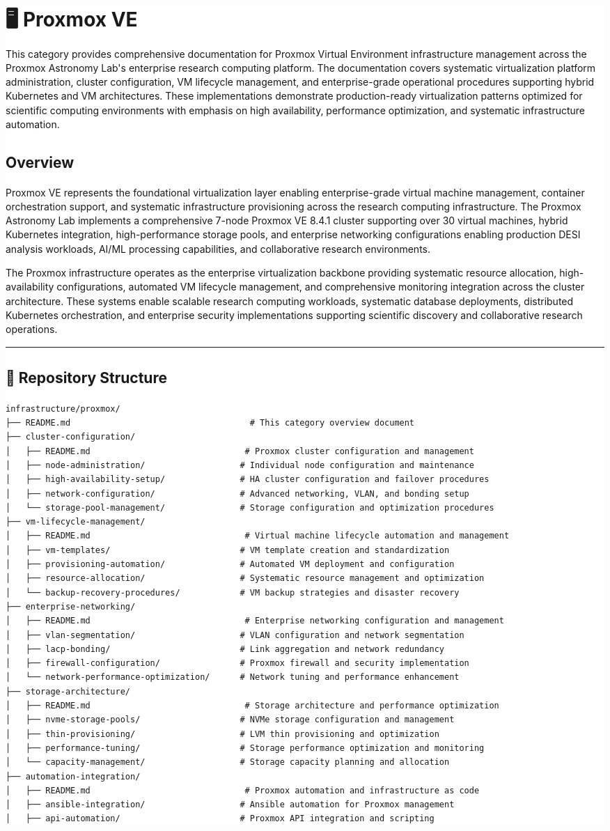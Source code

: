 # 🖥️ **Proxmox VE**

This category provides comprehensive documentation for Proxmox Virtual Environment infrastructure management across the Proxmox Astronomy Lab's enterprise research computing platform. The documentation covers systematic virtualization platform administration, cluster configuration, VM lifecycle management, and enterprise-grade operational procedures supporting hybrid Kubernetes and VM architectures. These implementations demonstrate production-ready virtualization patterns optimized for scientific computing environments with emphasis on high availability, performance optimization, and systematic infrastructure automation.

## **Overview**

Proxmox VE represents the foundational virtualization layer enabling enterprise-grade virtual machine management, container orchestration support, and systematic infrastructure provisioning across the research computing infrastructure. The Proxmox Astronomy Lab implements a comprehensive 7-node Proxmox VE 8.4.1 cluster supporting over 30 virtual machines, hybrid Kubernetes integration, high-performance storage pools, and enterprise networking configurations enabling production DESI analysis workloads, AI/ML processing capabilities, and collaborative research environments.

The Proxmox infrastructure operates as the enterprise virtualization backbone providing systematic resource allocation, high-availability configurations, automated VM lifecycle management, and comprehensive monitoring integration across the cluster architecture. These systems enable scalable research computing workloads, systematic database deployments, distributed Kubernetes orchestration, and enterprise security implementations supporting scientific discovery and collaborative research operations.

---

## **📁 Repository Structure**

```markdown
infrastructure/proxmox/
├── README.md                                    # This category overview document
├── cluster-configuration/
│   ├── README.md                               # Proxmox cluster configuration and management
│   ├── node-administration/                   # Individual node configuration and maintenance
│   ├── high-availability-setup/               # HA cluster configuration and failover procedures
│   ├── network-configuration/                 # Advanced networking, VLAN, and bonding setup
│   └── storage-pool-management/               # Storage configuration and optimization procedures
├── vm-lifecycle-management/
│   ├── README.md                               # Virtual machine lifecycle automation and management
│   ├── vm-templates/                          # VM template creation and standardization
│   ├── provisioning-automation/               # Automated VM deployment and configuration
│   ├── resource-allocation/                   # Systematic resource management and optimization
│   └── backup-recovery-procedures/            # VM backup strategies and disaster recovery
├── enterprise-networking/
│   ├── README.md                               # Enterprise networking configuration and management
│   ├── vlan-segmentation/                     # VLAN configuration and network segmentation
│   ├── lacp-bonding/                          # Link aggregation and network redundancy
│   ├── firewall-configuration/                # Proxmox firewall and security implementation
│   └── network-performance-optimization/      # Network tuning and performance enhancement
├── storage-architecture/
│   ├── README.md                               # Storage architecture and performance optimization
│   ├── nvme-storage-pools/                    # NVMe storage configuration and management
│   ├── thin-provisioning/                     # LVM thin provisioning and optimization
│   ├── performance-tuning/                    # Storage performance optimization and monitoring
│   └── capacity-management/                   # Storage capacity planning and allocation
├── automation-integration/
│   ├── README.md                               # Proxmox automation and infrastructure as code
│   ├── ansible-integration/                   # Ansible automation for Proxmox management
│   ├── api-automation/                        # Proxmox API integration and scripting
```